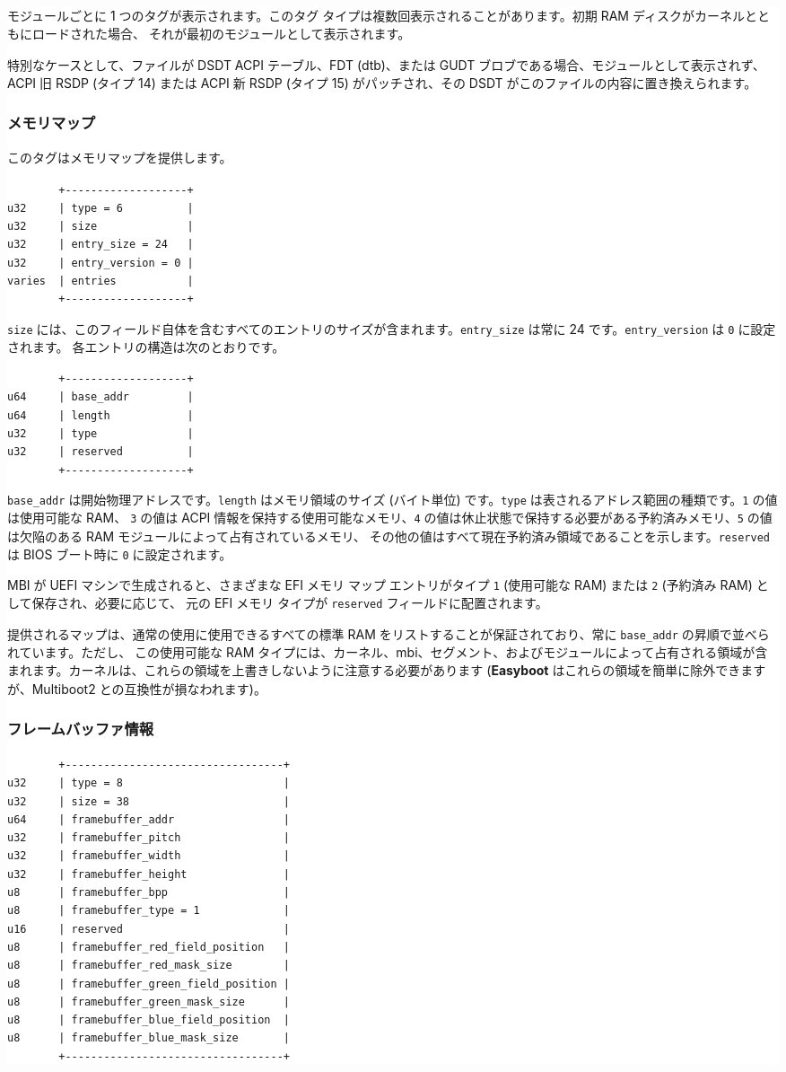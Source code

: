モジュールごとに 1 つのタグが表示されます。このタグ タイプは複数回表示されることがあります。初期 RAM ディスクがカーネルとともにロードされた場合、
それが最初のモジュールとして表示されます。

特別なケースとして、ファイルが DSDT ACPI テーブル、FDT (dtb)、または GUDT ブロブである場合、モジュールとして表示されず、ACPI 旧 RSDP (タイプ 14) または
ACPI 新 RSDP (タイプ 15) がパッチされ、その DSDT がこのファイルの内容に置き換えられます。

### メモリマップ

このタグはメモリマップを提供します。

```
        +-------------------+
u32     | type = 6          |
u32     | size              |
u32     | entry_size = 24   |
u32     | entry_version = 0 |
varies  | entries           |
        +-------------------+
```

`size` には、このフィールド自体を含むすべてのエントリのサイズが含まれます。`entry_size` は常に 24 です。`entry_version` は `0` に設定されます。
各エントリの構造は次のとおりです。

```
        +-------------------+
u64     | base_addr         |
u64     | length            |
u32     | type              |
u32     | reserved          |
        +-------------------+
```

`base_addr` は開始物理アドレスです。`length` はメモリ領域のサイズ (バイト単位) です。`type` は表されるアドレス範囲の種類です。`1` の値は使用可能な RAM、
`3` の値は ACPI 情報を保持する使用可能なメモリ、`4` の値は休止状態で保持する必要がある予約済みメモリ、`5` の値は欠陥のある RAM モジュールによって占有されているメモリ、
その他の値はすべて現在予約済み領域であることを示します。`reserved` は BIOS ブート時に `0` に設定されます。

MBI が UEFI マシンで生成されると、さまざまな EFI メモリ マップ エントリがタイプ `1` (使用可能な RAM) または `2` (予約済み RAM) として保存され、必要に応じて、
元の EFI メモリ タイプが `reserved` フィールドに配置されます。

提供されるマップは、通常の使用に使用できるすべての標準 RAM をリストすることが保証されており、常に `base_addr` の昇順で並べられています。ただし、
この使用可能な RAM タイプには、カーネル、mbi、セグメント、およびモジュールによって占有される領域が含まれます。カーネルは、これらの領域を上書きしないように注意する必要があります
(**Easyboot** はこれらの領域を簡単に除外できますが、Multiboot2 との互換性が損なわれます)。

### フレームバッファ情報

```
        +----------------------------------+
u32     | type = 8                         |
u32     | size = 38                        |
u64     | framebuffer_addr                 |
u32     | framebuffer_pitch                |
u32     | framebuffer_width                |
u32     | framebuffer_height               |
u8      | framebuffer_bpp                  |
u8      | framebuffer_type = 1             |
u16     | reserved                         |
u8      | framebuffer_red_field_position   |
u8      | framebuffer_red_mask_size        |
u8      | framebuffer_green_field_position |
u8      | framebuffer_green_mask_size      |
u8      | framebuffer_blue_field_position  |
u8      | framebuffer_blue_mask_size       |
        +----------------------------------+
```
